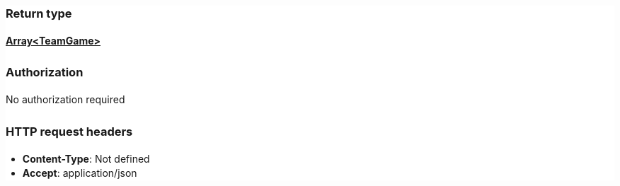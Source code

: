 ### Return type

[**Array&lt;TeamGame&gt;**](TeamGame.md)

### Authorization

No authorization required

### HTTP request headers

 - **Content-Type**: Not defined
 - **Accept**: application/json



